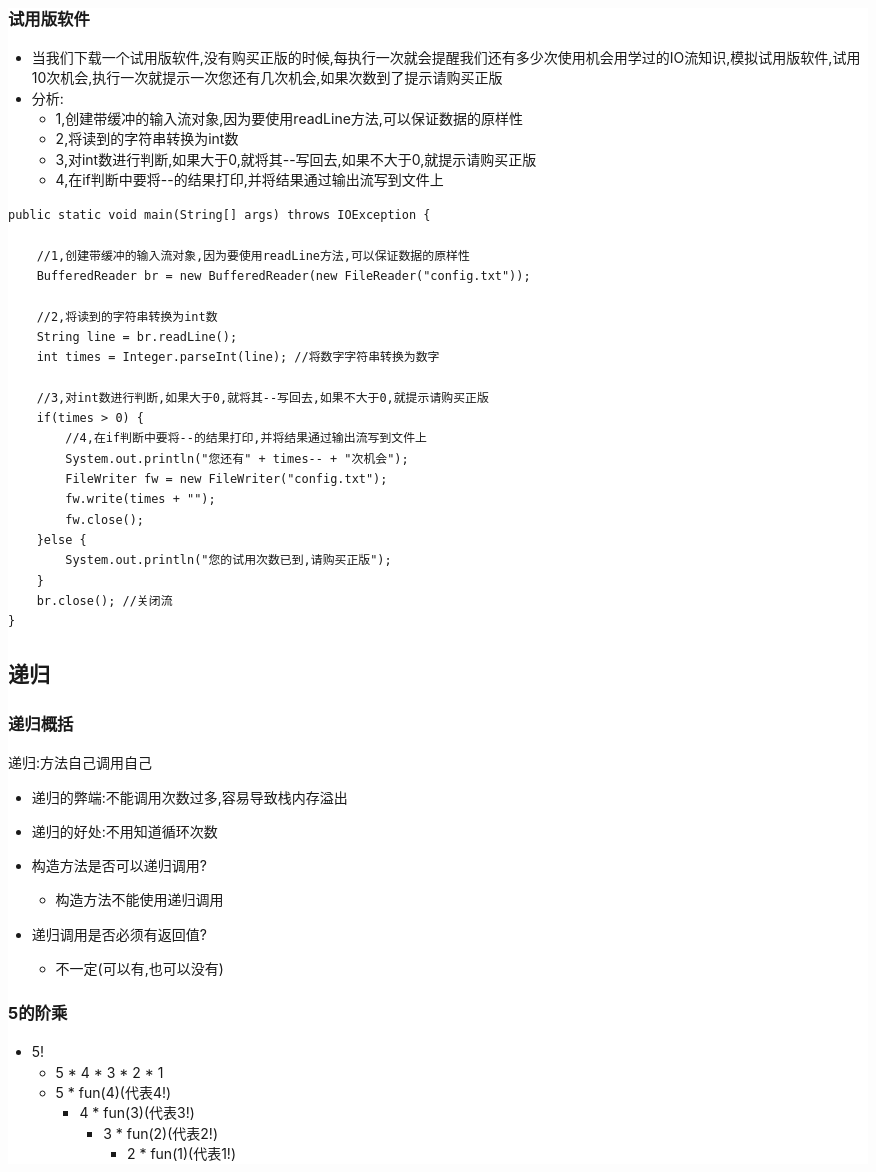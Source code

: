 ### 试用版软件

* 当我们下载一个试用版软件,没有购买正版的时候,每执行一次就会提醒我们还有多少次使用机会用学过的IO流知识,模拟试用版软件,试用10次机会,执行一次就提示一次您还有几次机会,如果次数到了提示请购买正版
* 分析:
	 * 1,创建带缓冲的输入流对象,因为要使用readLine方法,可以保证数据的原样性
	 * 2,将读到的字符串转换为int数
	 * 3,对int数进行判断,如果大于0,就将其--写回去,如果不大于0,就提示请购买正版
	 * 4,在if判断中要将--的结果打印,并将结果通过输出流写到文件上

```
public static void main(String[] args) throws IOException {

	//1,创建带缓冲的输入流对象,因为要使用readLine方法,可以保证数据的原样性
	BufferedReader br = new BufferedReader(new FileReader("config.txt"));

	//2,将读到的字符串转换为int数
	String line = br.readLine();
	int times = Integer.parseInt(line);	//将数字字符串转换为数字

	//3,对int数进行判断,如果大于0,就将其--写回去,如果不大于0,就提示请购买正版
	if(times > 0) {
		//4,在if判断中要将--的结果打印,并将结果通过输出流写到文件上
		System.out.println("您还有" + times-- + "次机会");
		FileWriter fw = new FileWriter("config.txt");
		fw.write(times + "");
		fw.close();
	}else {
		System.out.println("您的试用次数已到,请购买正版");
	}
	br.close();	//关闭流
}
```

## 递归

### 递归概括

递归:方法自己调用自己

* 递归的弊端:不能调用次数过多,容易导致栈内存溢出
* 递归的好处:不用知道循环次数

* 构造方法是否可以递归调用?
    * 构造方法不能使用递归调用

* 递归调用是否必须有返回值?
    * 不一定(可以有,也可以没有)

### 5的阶乘
 * 5!
	 * 5 * 4 * 3 * 2 * 1
	 * 5 * fun(4)(代表4!)
	    * 4 * fun(3)(代表3!)
	        * 	3 * fun(2)(代表2!)
	            * 2 * fun(1)(代表1!)
